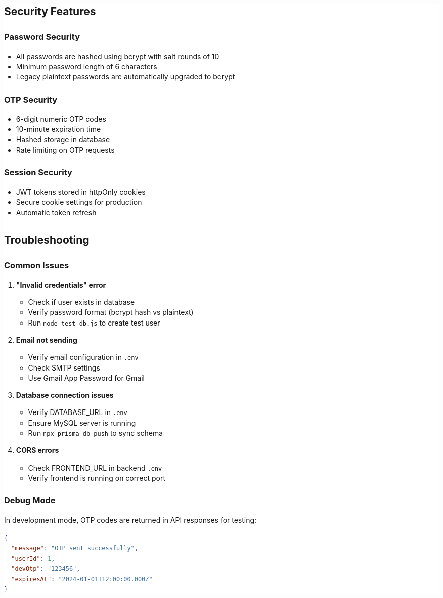 ## Security Features

### Password Security
- All passwords are hashed using bcrypt with salt rounds of 10
- Minimum password length of 6 characters
- Legacy plaintext passwords are automatically upgraded to bcrypt

### OTP Security
- 6-digit numeric OTP codes
- 10-minute expiration time
- Hashed storage in database
- Rate limiting on OTP requests

### Session Security
- JWT tokens stored in httpOnly cookies
- Secure cookie settings for production
- Automatic token refresh

## Troubleshooting

### Common Issues

1. **"Invalid credentials" error**
   - Check if user exists in database
   - Verify password format (bcrypt hash vs plaintext)
   - Run `node test-db.js` to create test user

2. **Email not sending**
   - Verify email configuration in `.env`
   - Check SMTP settings
   - Use Gmail App Password for Gmail

3. **Database connection issues**
   - Verify DATABASE_URL in `.env`
   - Ensure MySQL server is running
   - Run `npx prisma db push` to sync schema

4. **CORS errors**
   - Check FRONTEND_URL in backend `.env`
   - Verify frontend is running on correct port

### Debug Mode
In development mode, OTP codes are returned in API responses for testing:
```json
{
  "message": "OTP sent successfully",
  "userId": 1,
  "devOtp": "123456",
  "expiresAt": "2024-01-01T12:00:00.000Z"
}
```
